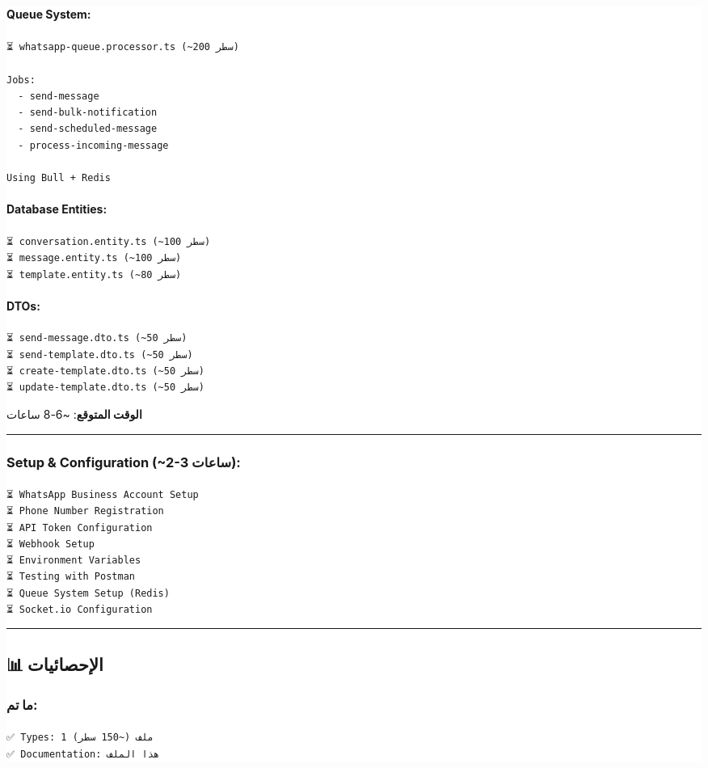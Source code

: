 #### Queue System:
```
⏳ whatsapp-queue.processor.ts (~200 سطر)

Jobs:
  - send-message
  - send-bulk-notification
  - send-scheduled-message
  - process-incoming-message

Using Bull + Redis
```

#### Database Entities:
```
⏳ conversation.entity.ts (~100 سطر)
⏳ message.entity.ts (~100 سطر)
⏳ template.entity.ts (~80 سطر)
```

#### DTOs:
```
⏳ send-message.dto.ts (~50 سطر)
⏳ send-template.dto.ts (~50 سطر)
⏳ create-template.dto.ts (~50 سطر)
⏳ update-template.dto.ts (~50 سطر)
```

**الوقت المتوقع**: ~6-8 ساعات

---

### Setup & Configuration (~2-3 ساعات):

```
⏳ WhatsApp Business Account Setup
⏳ Phone Number Registration
⏳ API Token Configuration
⏳ Webhook Setup
⏳ Environment Variables
⏳ Testing with Postman
⏳ Queue System Setup (Redis)
⏳ Socket.io Configuration
```

---

## 📊 الإحصائيات

### ما تم:
```
✅ Types: 1 ملف (~150 سطر)
✅ Documentation: هذا الملف
```
